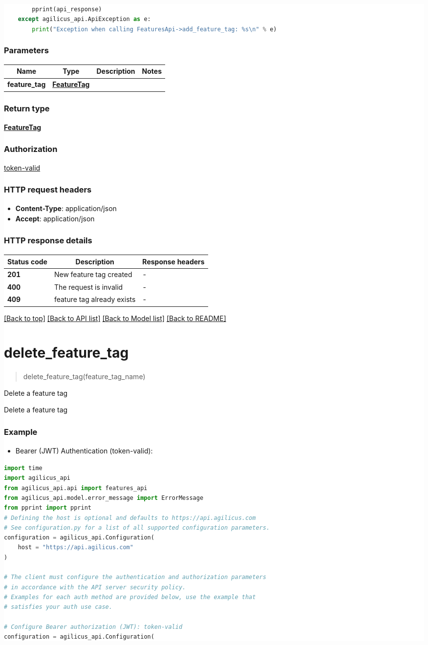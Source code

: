 ```python
        pprint(api_response)
    except agilicus_api.ApiException as e:
        print("Exception when calling FeaturesApi->add_feature_tag: %s\n" % e)
```


### Parameters

Name | Type | Description  | Notes
------------- | ------------- | ------------- | -------------
 **feature_tag** | [**FeatureTag**](FeatureTag.md)|  |

### Return type

[**FeatureTag**](FeatureTag.md)

### Authorization

[token-valid](../README.md#token-valid)

### HTTP request headers

 - **Content-Type**: application/json
 - **Accept**: application/json


### HTTP response details
| Status code | Description | Response headers |
|-------------|-------------|------------------|
**201** | New feature tag created |  -  |
**400** | The request is invalid |  -  |
**409** | feature tag already exists |  -  |

[[Back to top]](#) [[Back to API list]](../README.md#documentation-for-api-endpoints) [[Back to Model list]](../README.md#documentation-for-models) [[Back to README]](../README.md)

# **delete_feature_tag**
> delete_feature_tag(feature_tag_name)

Delete a feature tag

Delete a feature tag

### Example

* Bearer (JWT) Authentication (token-valid):
```python
import time
import agilicus_api
from agilicus_api.api import features_api
from agilicus_api.model.error_message import ErrorMessage
from pprint import pprint
# Defining the host is optional and defaults to https://api.agilicus.com
# See configuration.py for a list of all supported configuration parameters.
configuration = agilicus_api.Configuration(
    host = "https://api.agilicus.com"
)

# The client must configure the authentication and authorization parameters
# in accordance with the API server security policy.
# Examples for each auth method are provided below, use the example that
# satisfies your auth use case.

# Configure Bearer authorization (JWT): token-valid
configuration = agilicus_api.Configuration(
```